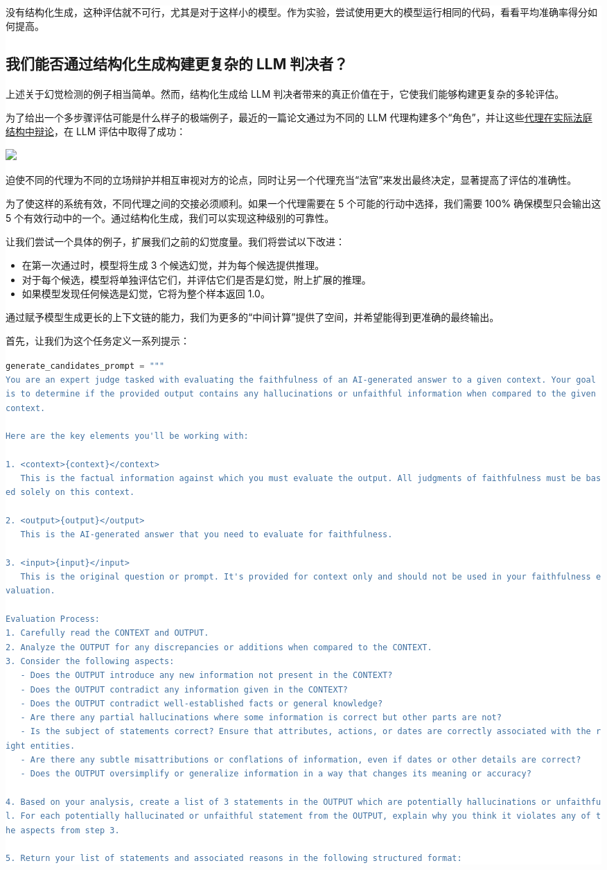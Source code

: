 没有结构化生成，这种评估就不可行，尤其是对于这样小的模型。作为实验，尝试使用更大的模型运行相同的代码，看看平均准确率得分如何提高。

## 我们能否通过结构化生成构建更复杂的 LLM 判决者？

上述关于幻觉检测的例子相当简单。然而，结构化生成给 LLM 判决者带来的真正价值在于，它使我们能够构建更复杂的多轮评估。

为了给出一个多步骤评估可能是什么样子的极端例子，最近的一篇论文通过为不同的 LLM 代理构建多个“角色”，并让这些[代理在实际法庭结构中辩论](https://arxiv.org/html/2405.20267v4)，在 LLM 评估中取得了成功：

![](https://wsrv.nl/?url=https://cdn-images-1.readmedium.com/v2/resize:fit:800/0*wb4LO_DhjxtByRuX.png)

迫使不同的代理为不同的立场辩护并相互审视对方的论点，同时让另一个代理充当“法官”来发出最终决定，显著提高了评估的准确性。

为了使这样的系统有效，不同代理之间的交接必须顺利。如果一个代理需要在 5 个可能的行动中选择，我们需要 100% 确保模型只会输出这 5 个有效行动中的一个。通过结构化生成，我们可以实现这种级别的可靠性。

让我们尝试一个具体的例子，扩展我们之前的幻觉度量。我们将尝试以下改进：

* 在第一次通过时，模型将生成 3 个候选幻觉，并为每个候选提供推理。
* 对于每个候选，模型将单独评估它们，并评估它们是否是幻觉，附上扩展的推理。
* 如果模型发现任何候选是幻觉，它将为整个样本返回 1.0。

通过赋予模型生成更长的上下文链的能力，我们为更多的“中间计算”提供了空间，并希望能得到更准确的最终输出。

首先，让我们为这个任务定义一系列提示：

```python
generate_candidates_prompt = """
You are an expert judge tasked with evaluating the faithfulness of an AI-generated answer to a given context. Your goal is to determine if the provided output contains any hallucinations or unfaithful information when compared to the given context.

Here are the key elements you'll be working with:

1. <context>{context}</context>
   This is the factual information against which you must evaluate the output. All judgments of faithfulness must be based solely on this context.

2. <output>{output}</output>
   This is the AI-generated answer that you need to evaluate for faithfulness.

3. <input>{input}</input>
   This is the original question or prompt. It's provided for context only and should not be used in your faithfulness evaluation.

Evaluation Process:
1. Carefully read the CONTEXT and OUTPUT.
2. Analyze the OUTPUT for any discrepancies or additions when compared to the CONTEXT.
3. Consider the following aspects:
   - Does the OUTPUT introduce any new information not present in the CONTEXT?
   - Does the OUTPUT contradict any information given in the CONTEXT?
   - Does the OUTPUT contradict well-established facts or general knowledge?
   - Are there any partial hallucinations where some information is correct but other parts are not?
   - Is the subject of statements correct? Ensure that attributes, actions, or dates are correctly associated with the right entities.
   - Are there any subtle misattributions or conflations of information, even if dates or other details are correct?
   - Does the OUTPUT oversimplify or generalize information in a way that changes its meaning or accuracy?

4. Based on your analysis, create a list of 3 statements in the OUTPUT which are potentially hallucinations or unfaithful. For each potentially hallucinated or unfaithful statement from the OUTPUT, explain why you think it violates any of the aspects from step 3.

5. Return your list of statements and associated reasons in the following structured format:

```